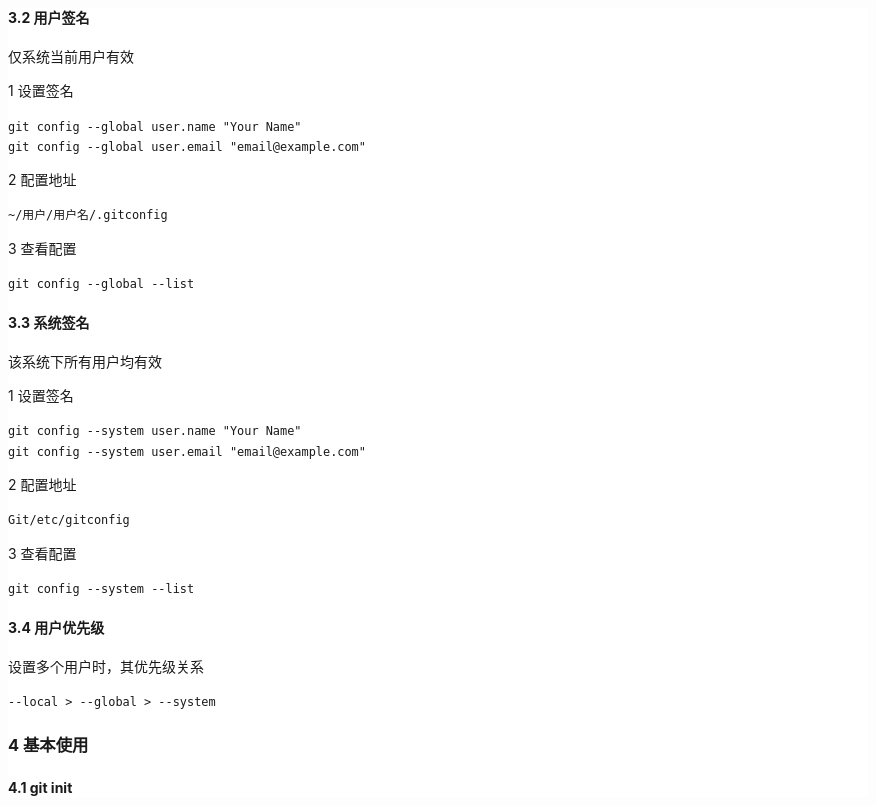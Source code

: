 

#### 3.2 用户签名

仅系统当前用户有效

1 设置签名

```git
git config --global user.name "Your Name"
git config --global user.email "email@example.com"
```

2 配置地址

```git
~/用户/用户名/.gitconfig
```

3 查看配置

```git
git config --global --list
```



#### 3.3 系统签名

该系统下所有用户均有效 

1 设置签名

```git
git config --system user.name "Your Name"
git config --system user.email "email@example.com"
```

2 配置地址

```git
Git/etc/gitconfig
```

3 查看配置

```git
git config --system --list
```



#### 3.4 用户优先级

设置多个用户时，其优先级关系

```git
--local > --global > --system
```

### 4 基本使用

#### 4.1 git init
